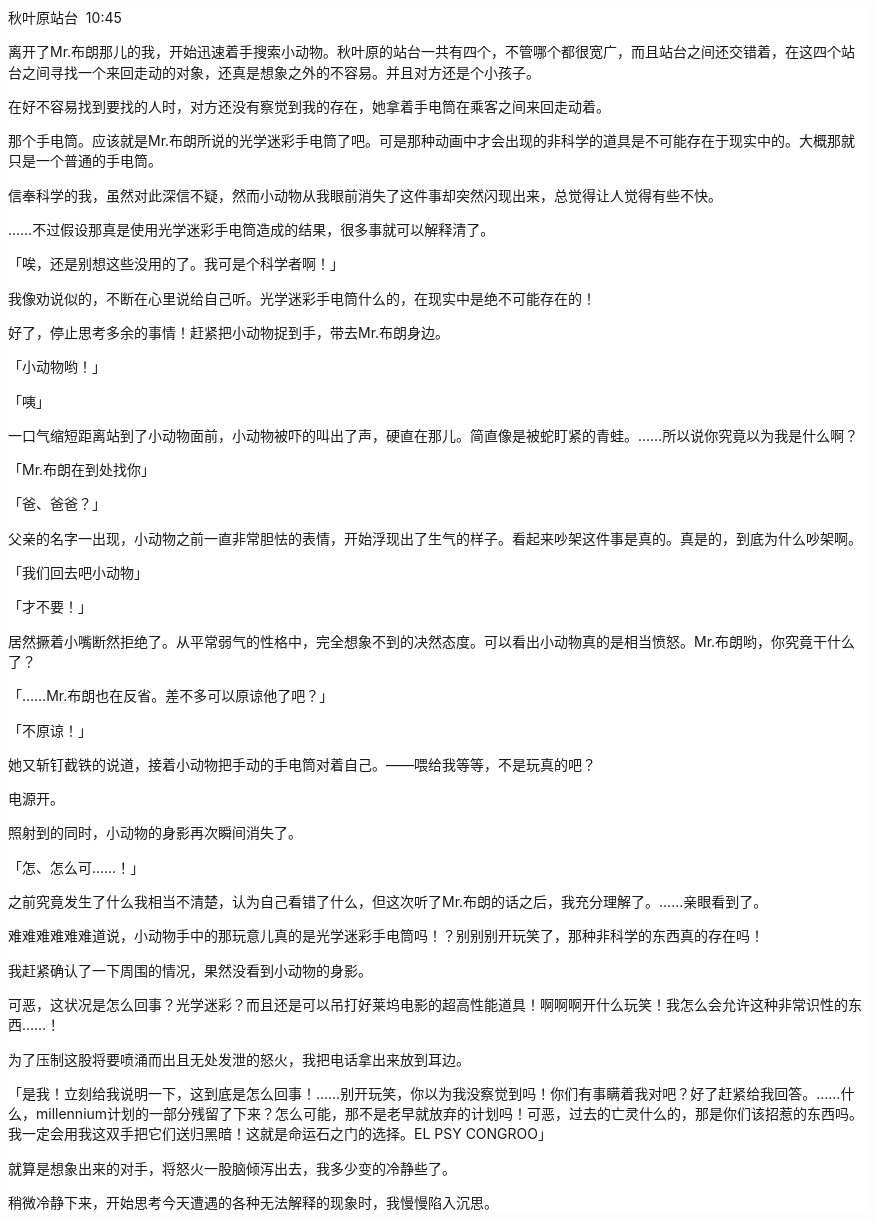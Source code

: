 秋叶原站台  10:45

离开了Mr.布朗那儿的我，开始迅速着手搜索小动物。秋叶原的站台一共有四个，不管哪个都很宽广，而且站台之间还交错着，在这四个站台之间寻找一个来回走动的对象，还真是想象之外的不容易。并且对方还是个小孩子。

在好不容易找到要找的人时，对方还没有察觉到我的存在，她拿着手电筒在乘客之间来回走动着。

那个手电筒。应该就是Mr.布朗所说的光学迷彩手电筒了吧。可是那种动画中才会出现的非科学的道具是不可能存在于现实中的。大概那就只是一个普通的手电筒。

信奉科学的我，虽然对此深信不疑，然而小动物从我眼前消失了这件事却突然闪现出来，总觉得让人觉得有些不快。

……不过假设那真是使用光学迷彩手电筒造成的结果，很多事就可以解释清了。

「唉，还是别想这些没用的了。我可是个科学者啊！」

我像劝说似的，不断在心里说给自己听。光学迷彩手电筒什么的，在现实中是绝不可能存在的！

好了，停止思考多余的事情！赶紧把小动物捉到手，带去Mr.布朗身边。

「小动物哟！」

「咦」

一口气缩短距离站到了小动物面前，小动物被吓的叫出了声，硬直在那儿。简直像是被蛇盯紧的青蛙。……所以说你究竟以为我是什么啊？

「Mr.布朗在到处找你」

「爸、爸爸？」

父亲的名字一出现，小动物之前一直非常胆怯的表情，开始浮现出了生气的样子。看起来吵架这件事是真的。真是的，到底为什么吵架啊。

「我们回去吧小动物」

「才不要！」

居然撅着小嘴断然拒绝了。从平常弱气的性格中，完全想象不到的决然态度。可以看出小动物真的是相当愤怒。Mr.布朗哟，你究竟干什么了？

「……Mr.布朗也在反省。差不多可以原谅他了吧？」

「不原谅！」

她又斩钉截铁的说道，接着小动物把手动的手电筒对着自己。——喂给我等等，不是玩真的吧？

电源开。

照射到的同时，小动物的身影再次瞬间消失了。

「怎、怎么可……！」

之前究竟发生了什么我相当不清楚，认为自己看错了什么，但这次听了Mr.布朗的话之后，我充分理解了。……亲眼看到了。

难难难难难难道说，小动物手中的那玩意儿真的是光学迷彩手电筒吗！？别别别开玩笑了，那种非科学的东西真的存在吗！

我赶紧确认了一下周围的情况，果然没看到小动物的身影。

可恶，这状况是怎么回事？光学迷彩？而且还是可以吊打好莱坞电影的超高性能道具！啊啊啊开什么玩笑！我怎么会允许这种非常识性的东西……！

为了压制这股将要喷涌而出且无处发泄的怒火，我把电话拿出来放到耳边。

「是我！立刻给我说明一下，这到底是怎么回事！……别开玩笑，你以为我没察觉到吗！你们有事瞒着我对吧？好了赶紧给我回答。……什么，millennium计划的一部分残留了下来？怎么可能，那不是老早就放弃的计划吗！可恶，过去的亡灵什么的，那是你们该招惹的东西吗。我一定会用我这双手把它们送归黑暗！这就是命运石之门的选择。EL PSY CONGROO」

就算是想象出来的对手，将怒火一股脑倾泻出去，我多少变的冷静些了。

稍微冷静下来，开始思考今天遭遇的各种无法解释的现象时，我慢慢陷入沉思。
